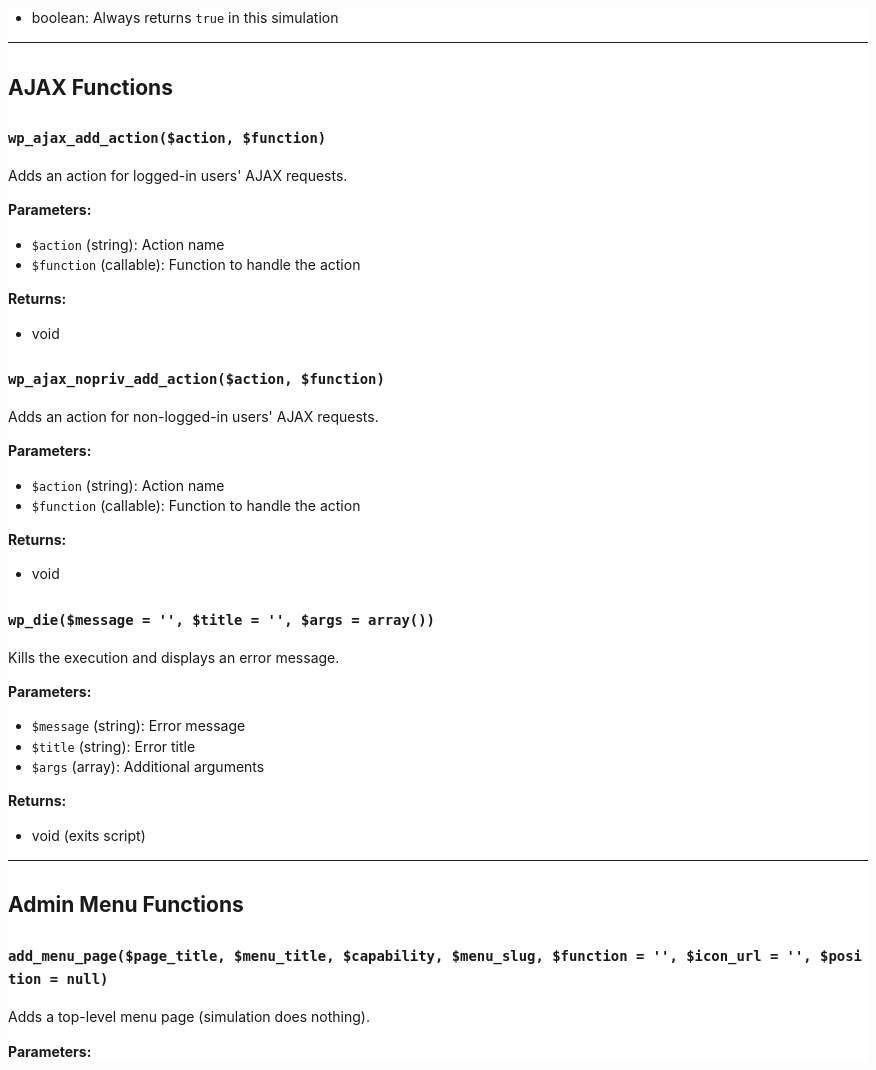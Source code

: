 - boolean: Always returns `true` in this simulation

---

## AJAX Functions

### `wp_ajax_add_action($action, $function)`

Adds an action for logged-in users' AJAX requests.

**Parameters:**

- `$action` (string): Action name
- `$function` (callable): Function to handle the action

**Returns:**

- void

### `wp_ajax_nopriv_add_action($action, $function)`

Adds an action for non-logged-in users' AJAX requests.

**Parameters:**

- `$action` (string): Action name
- `$function` (callable): Function to handle the action

**Returns:**

- void

### `wp_die($message = '', $title = '', $args = array())`

Kills the execution and displays an error message.

**Parameters:**

- `$message` (string): Error message
- `$title` (string): Error title
- `$args` (array): Additional arguments

**Returns:**

- void (exits script)

---

## Admin Menu Functions

### `add_menu_page($page_title, $menu_title, $capability, $menu_slug, $function = '', $icon_url = '', $position = null)`

Adds a top-level menu page (simulation does nothing).

**Parameters:**

